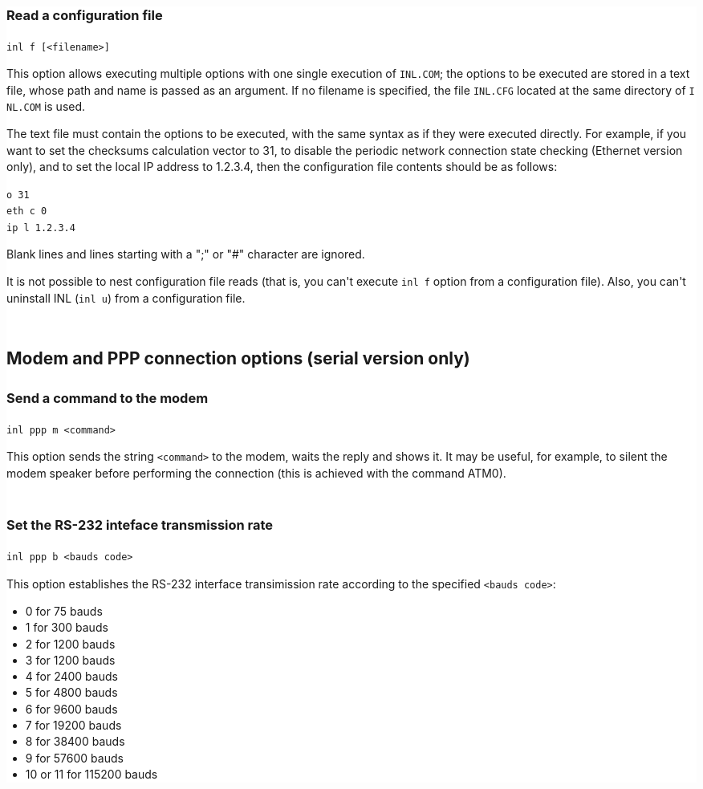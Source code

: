 
### Read a configuration file

```
inl f [<filename>]
```

This option allows executing multiple options with one single execution of
`INL.COM`; the options to be executed are stored in a text file, whose path and
name is passed as an argument. If no filename is specified, the file `INL.CFG`
located at the same directory of `INL.COM` is used.

The text file must contain the options to be executed, with the same syntax as
if they were executed directly. For example, if you want to set the checksums
calculation vector to 31, to disable the periodic network connection state
checking (Ethernet version only), and to set the local IP address to 1.2.3.4,
then the configuration  file contents should be as follows:

```
o 31
eth c 0
ip l 1.2.3.4
```

Blank lines and lines starting with a ";" or "#" character are ignored.

It is not possible to nest configuration file reads (that is, you can't
execute `inl f` option from a configuration file). Also, you can't uninstall
INL (`inl u`) from a configuration file.
<br/><br/>


## Modem and PPP connection options (serial version only)

### Send a command to the modem

```
inl ppp m <command>
```

This option sends the string `<command>` to the modem, waits the reply and
shows it. It may be useful, for example, to silent the modem speaker before
performing the connection (this is achieved with the command ATM0).
<br/><br/>


### Set the RS-232 inteface transmission rate

```
inl ppp b <bauds code>
```

This option establishes the RS-232 interface transimission rate according to
the specified `<bauds code>`:

* 0 for 75 bauds
* 1 for 300 bauds
* 2 for 1200 bauds
* 3 for 1200 bauds
* 4 for 2400 bauds
* 5 for 4800 bauds
* 6 for 9600 bauds
* 7 for 19200 bauds
* 8 for 38400 bauds
* 9 for 57600 bauds
* 10 or 11 for 115200 bauds
